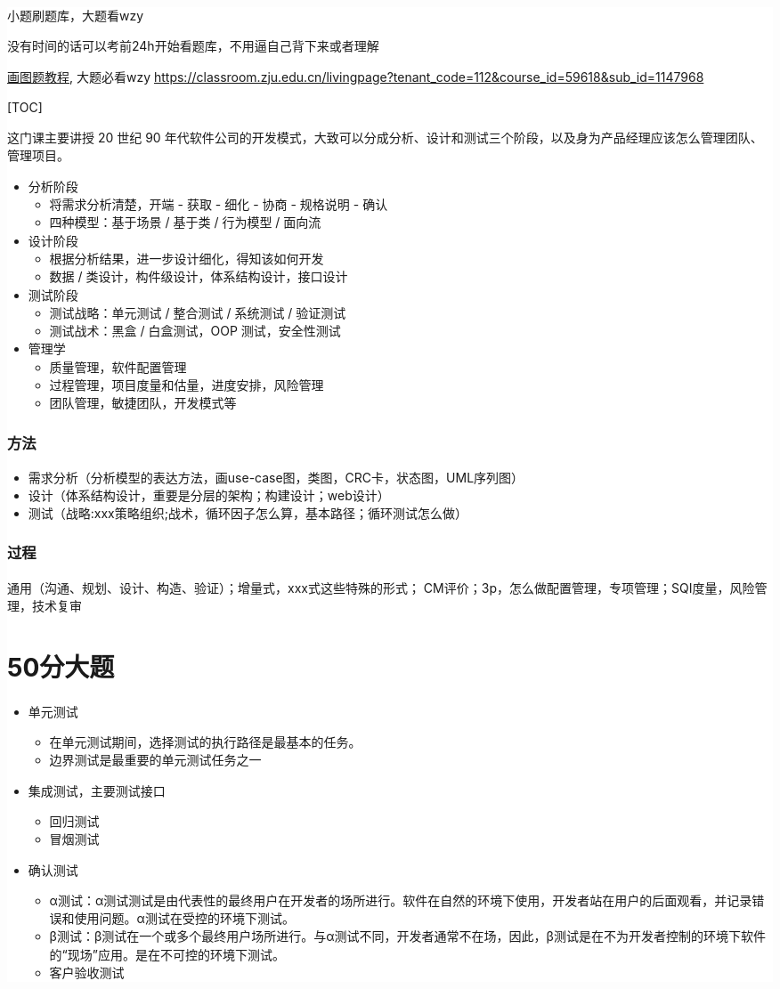 小题刷题库，大题看wzy

没有时间的话可以考前24h开始看题库，不用逼自己背下来或者理解

[画图题教程](https://zhuanlan.zhihu.com/p/158772811?utm_source=wechat_session&utm_medium=social&utm_oi=811192664501391360&utm_campaign=shareopn), 大题必看wzy https://classroom.zju.edu.cn/livingpage?tenant_code=112&course_id=59618&sub_id=1147968

[TOC]



这门课主要讲授 20 世纪 90 年代软件公司的开发模式，大致可以分成分析、设计和测试三个阶段，以及身为产品经理应该怎么管理团队、管理项目。

- 分析阶段
  - 将需求分析清楚，开端 - 获取 - 细化 - 协商 - 规格说明 - 确认
  - 四种模型：基于场景 / 基于类 / 行为模型 / 面向流
- 设计阶段
  - 根据分析结果，进一步设计细化，得知该如何开发
  - 数据 / 类设计，构件级设计，体系结构设计，接口设计
- 测试阶段
  - 测试战略：单元测试 / 整合测试 / 系统测试 / 验证测试
  - 测试战术：黑盒 / 白盒测试，OOP 测试，安全性测试
- 管理学
  - 质量管理，软件配置管理
  - 过程管理，项目度量和估量，进度安排，风险管理
  - 团队管理，敏捷团队，开发模式等



### 方法

- 需求分析（分析模型的表达方法，画use-case图，类图，CRC卡，状态图，UML序列图）
- 设计（体系结构设计，重要是分层的架构；构建设计；web设计）
- 测试（战略:xxx策略组织;战术，循环因子怎么算，基本路径；循环测试怎么做）

### 过程

通用（沟通、规划、设计、构造、验证）；增量式，xxx式这些特殊的形式； CM评价；3p，怎么做配置管理，专项管理；SQI度量，风险管理，技术复审



# 50分大题



- 单元测试
  - 在单元测试期间，选择测试的执行路径是最基本的任务。
  - 边界测试是最重要的单元测试任务之一

- 集成测试，主要测试接口
  - 回归测试
  - 冒烟测试
- 确认测试
  - α测试：α测试测试是由代表性的最终用户在开发者的场所进行。软件在自然的环境下使用，开发者站在用户的后面观看，并记录错误和使用问题。α测试在受控的环境下测试。
  - β测试：β测试在一个或多个最终用户场所进行。与α测试不同，开发者通常不在场，因此，β测试是在不为开发者控制的环境下软件的“现场”应用。是在不可控的环境下测试。
  - 客户验收测试
